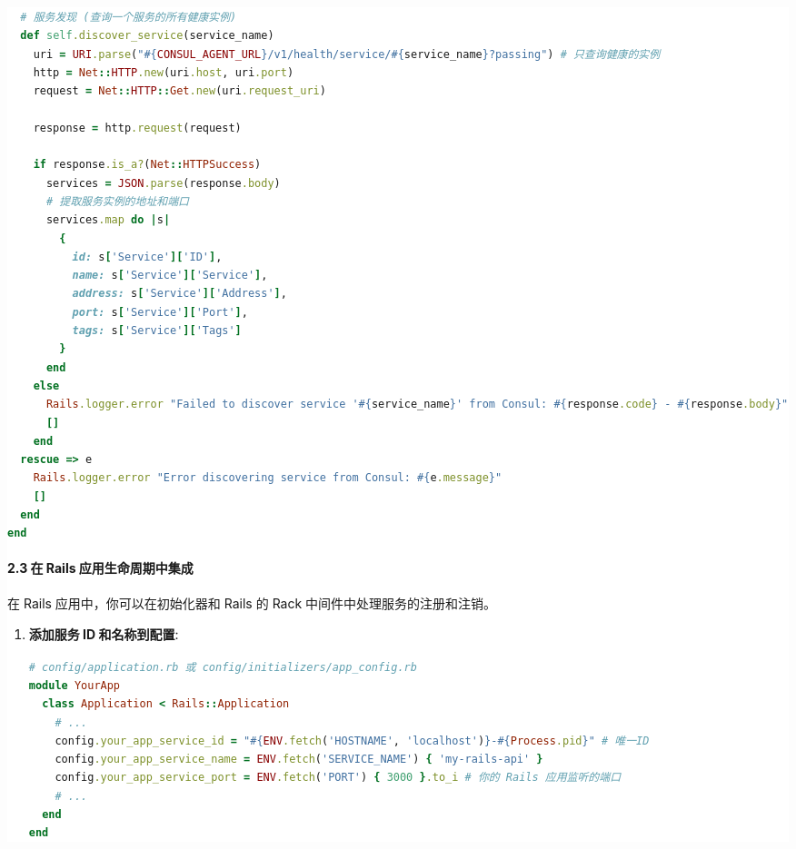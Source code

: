 ```ruby
  # 服务发现 (查询一个服务的所有健康实例)
  def self.discover_service(service_name)
    uri = URI.parse("#{CONSUL_AGENT_URL}/v1/health/service/#{service_name}?passing") # 只查询健康的实例
    http = Net::HTTP.new(uri.host, uri.port)
    request = Net::HTTP::Get.new(uri.request_uri)

    response = http.request(request)

    if response.is_a?(Net::HTTPSuccess)
      services = JSON.parse(response.body)
      # 提取服务实例的地址和端口
      services.map do |s|
        {
          id: s['Service']['ID'],
          name: s['Service']['Service'],
          address: s['Service']['Address'],
          port: s['Service']['Port'],
          tags: s['Service']['Tags']
        }
      end
    else
      Rails.logger.error "Failed to discover service '#{service_name}' from Consul: #{response.code} - #{response.body}"
      []
    end
  rescue => e
    Rails.logger.error "Error discovering service from Consul: #{e.message}"
    []
  end
end
```

#### 2.3 在 Rails 应用生命周期中集成

在 Rails 应用中，你可以在初始化器和 Rails 的 Rack 中间件中处理服务的注册和注销。

1.  **添加服务 ID 和名称到配置**:

    ```ruby
    # config/application.rb 或 config/initializers/app_config.rb
    module YourApp
      class Application < Rails::Application
        # ...
        config.your_app_service_id = "#{ENV.fetch('HOSTNAME', 'localhost')}-#{Process.pid}" # 唯一ID
        config.your_app_service_name = ENV.fetch('SERVICE_NAME') { 'my-rails-api' }
        config.your_app_service_port = ENV.fetch('PORT') { 3000 }.to_i # 你的 Rails 应用监听的端口
        # ...
      end
    end
    ```
